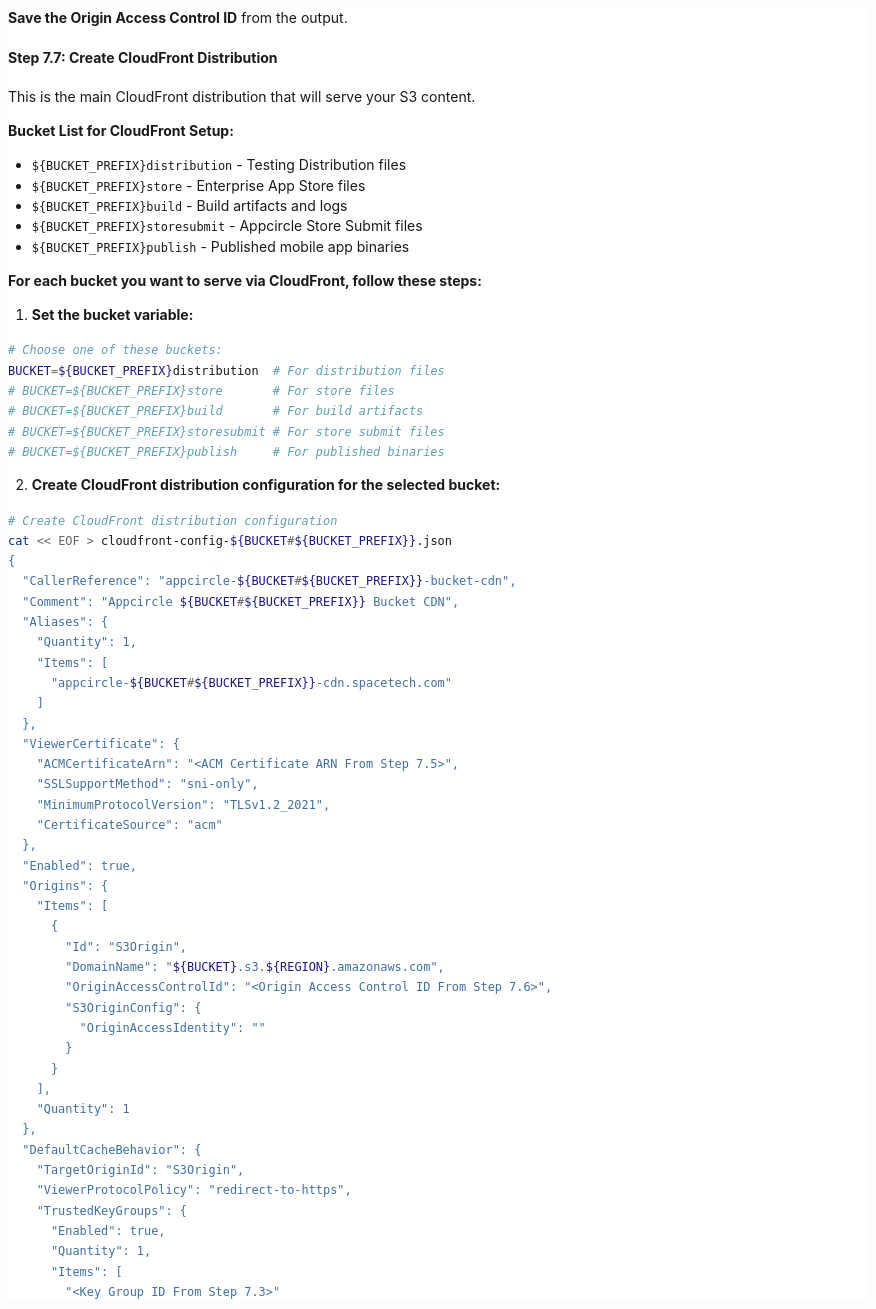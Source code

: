 **Save the Origin Access Control ID** from the output.

#### Step 7.7: Create CloudFront Distribution

This is the main CloudFront distribution that will serve your S3 content.

**Bucket List for CloudFront Setup:**
- `${BUCKET_PREFIX}distribution` - Testing Distribution files
- `${BUCKET_PREFIX}store` - Enterprise App Store files
- `${BUCKET_PREFIX}build` - Build artifacts and logs
- `${BUCKET_PREFIX}storesubmit` - Appcircle Store Submit files
- `${BUCKET_PREFIX}publish` - Published mobile app binaries

**For each bucket you want to serve via CloudFront, follow these steps:**

1. **Set the bucket variable:**
```bash
# Choose one of these buckets:
BUCKET=${BUCKET_PREFIX}distribution  # For distribution files
# BUCKET=${BUCKET_PREFIX}store       # For store files
# BUCKET=${BUCKET_PREFIX}build       # For build artifacts
# BUCKET=${BUCKET_PREFIX}storesubmit # For store submit files
# BUCKET=${BUCKET_PREFIX}publish     # For published binaries
```

2. **Create CloudFront distribution configuration for the selected bucket:**
```bash
# Create CloudFront distribution configuration
cat << EOF > cloudfront-config-${BUCKET#${BUCKET_PREFIX}}.json
{
  "CallerReference": "appcircle-${BUCKET#${BUCKET_PREFIX}}-bucket-cdn",
  "Comment": "Appcircle ${BUCKET#${BUCKET_PREFIX}} Bucket CDN",
  "Aliases": {
    "Quantity": 1,
    "Items": [
      "appcircle-${BUCKET#${BUCKET_PREFIX}}-cdn.spacetech.com"
    ]
  },
  "ViewerCertificate": {
    "ACMCertificateArn": "<ACM Certificate ARN From Step 7.5>",
    "SSLSupportMethod": "sni-only",
    "MinimumProtocolVersion": "TLSv1.2_2021",
    "CertificateSource": "acm"
  },
  "Enabled": true,
  "Origins": {
    "Items": [
      {
        "Id": "S3Origin",
        "DomainName": "${BUCKET}.s3.${REGION}.amazonaws.com",
        "OriginAccessControlId": "<Origin Access Control ID From Step 7.6>",
        "S3OriginConfig": {
          "OriginAccessIdentity": ""
        }
      }
    ],
    "Quantity": 1
  },
  "DefaultCacheBehavior": {
    "TargetOriginId": "S3Origin",
    "ViewerProtocolPolicy": "redirect-to-https",
    "TrustedKeyGroups": {
      "Enabled": true,
      "Quantity": 1,
      "Items": [
        "<Key Group ID From Step 7.3>"
```
